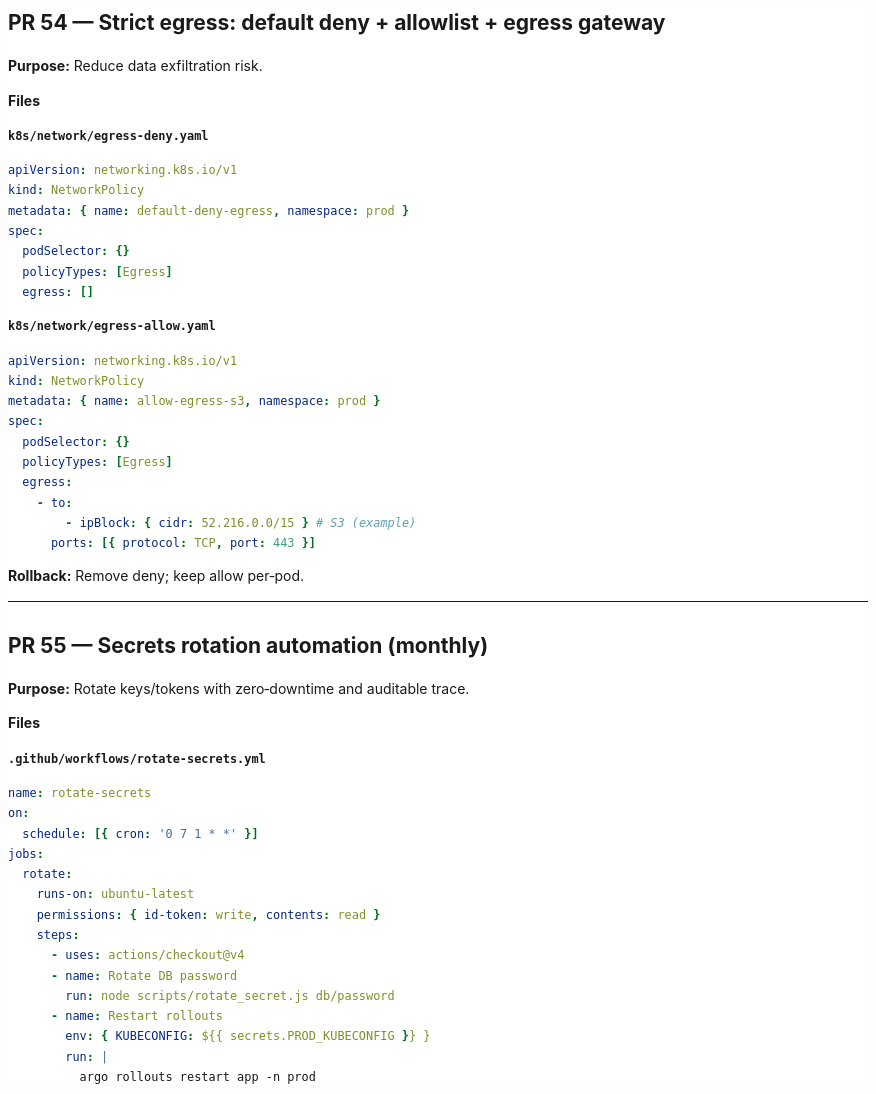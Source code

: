 ## PR 54 — Strict egress: default deny + allowlist + egress gateway
**Purpose:** Reduce data exfiltration risk.

**Files**

**`k8s/network/egress-deny.yaml`**
```yaml
apiVersion: networking.k8s.io/v1
kind: NetworkPolicy
metadata: { name: default-deny-egress, namespace: prod }
spec:
  podSelector: {}
  policyTypes: [Egress]
  egress: []
```

**`k8s/network/egress-allow.yaml`**
```yaml
apiVersion: networking.k8s.io/v1
kind: NetworkPolicy
metadata: { name: allow-egress-s3, namespace: prod }
spec:
  podSelector: {}
  policyTypes: [Egress]
  egress:
    - to:
        - ipBlock: { cidr: 52.216.0.0/15 } # S3 (example)
      ports: [{ protocol: TCP, port: 443 }]
```

**Rollback:** Remove deny; keep allow per‑pod.

---

## PR 55 — Secrets rotation automation (monthly)
**Purpose:** Rotate keys/tokens with zero‑downtime and auditable trace.

**Files**

**`.github/workflows/rotate-secrets.yml`**
```yaml
name: rotate-secrets
on:
  schedule: [{ cron: '0 7 1 * *' }]
jobs:
  rotate:
    runs-on: ubuntu-latest
    permissions: { id-token: write, contents: read }
    steps:
      - uses: actions/checkout@v4
      - name: Rotate DB password
        run: node scripts/rotate_secret.js db/password
      - name: Restart rollouts
        env: { KUBECONFIG: ${{ secrets.PROD_KUBECONFIG }} }
        run: |
          argo rollouts restart app -n prod
```
